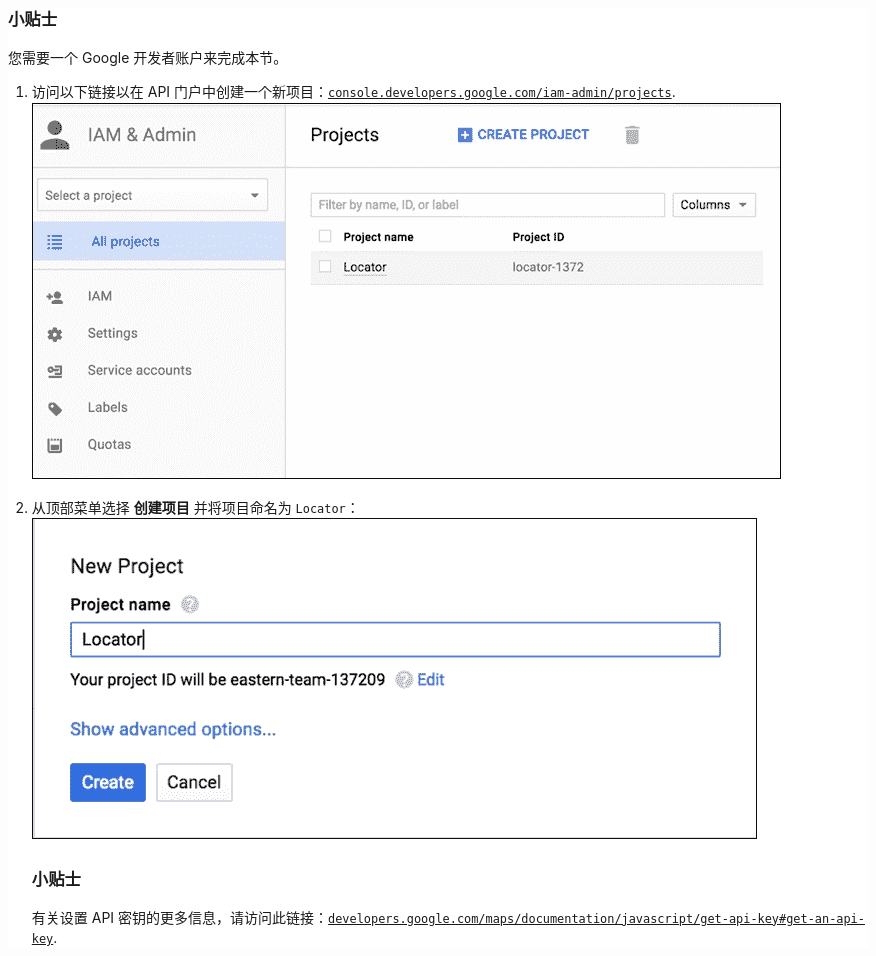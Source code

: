 ### 小贴士

您需要一个 Google 开发者账户来完成本节。

1.  访问以下链接以在 API 门户中创建一个新项目：[`console.developers.google.com/iam-admin/projects`](https://console.developers.google.com/iam-admin/projects).![为 Android 创建 API 密钥](img/B05293_03_06.jpg)

1.  从顶部菜单选择 **创建项目** 并将项目命名为 `Locator`：![为 Android 创建 API 密钥](img/B05293_03_07.jpg)

    ### 小贴士

    有关设置 API 密钥的更多信息，请访问此链接：[`developers.google.com/maps/documentation/javascript/get-api-key#get-an-api-key`](https://developers.google.com/maps/documentation/javascript/get-api-key#get-an-api-key).
